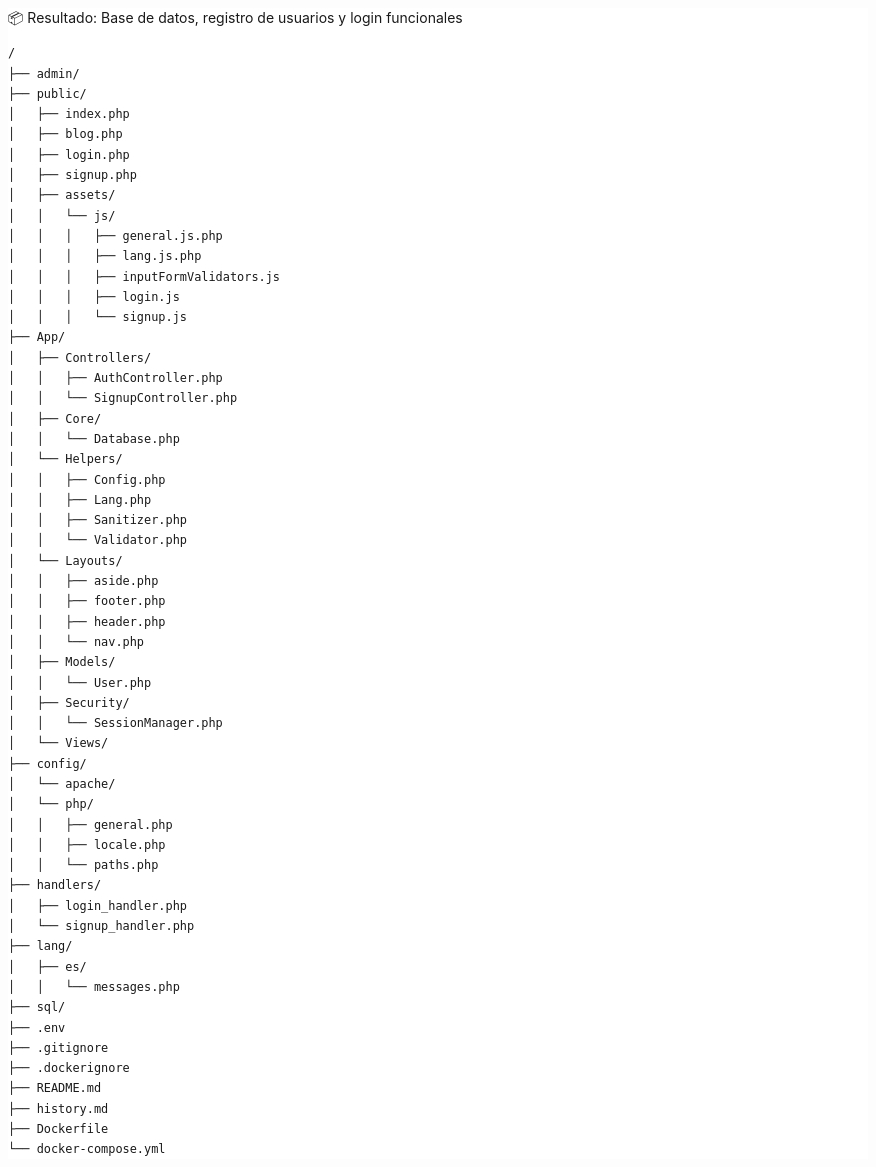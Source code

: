 📦 Resultado: Base de datos, registro de usuarios y login funcionales

```
/
├── admin/
├── public/
│   ├── index.php
│   ├── blog.php
│   ├── login.php
│   ├── signup.php
│   ├── assets/
│   │   └── js/
│   │   │   ├── general.js.php
│   │   │   ├── lang.js.php
│   │   │   ├── inputFormValidators.js
│   │   │   ├── login.js
│   │   │   └── signup.js
├── App/
│   ├── Controllers/
│   │   ├── AuthController.php
│   │   └── SignupController.php
│   ├── Core/
│   │   └── Database.php
│   └── Helpers/
│   │   ├── Config.php
│   │   ├── Lang.php
│   │   ├── Sanitizer.php
│   │   └── Validator.php
│   └── Layouts/
│   │   ├── aside.php
│   │   ├── footer.php
│   │   ├── header.php
│   │   └── nav.php 
│   ├── Models/
│   │   └── User.php
│   ├── Security/
│   │   └── SessionManager.php
│   └── Views/
├── config/
│   └── apache/
│   └── php/
│   │   ├── general.php
│   │   ├── locale.php
│   │   └── paths.php
├── handlers/
│   ├── login_handler.php
│   └── signup_handler.php
├── lang/
│   ├── es/
│   │   └── messages.php
├── sql/
├── .env
├── .gitignore
├── .dockerignore
├── README.md
├── history.md
├── Dockerfile
└── docker-compose.yml
```
